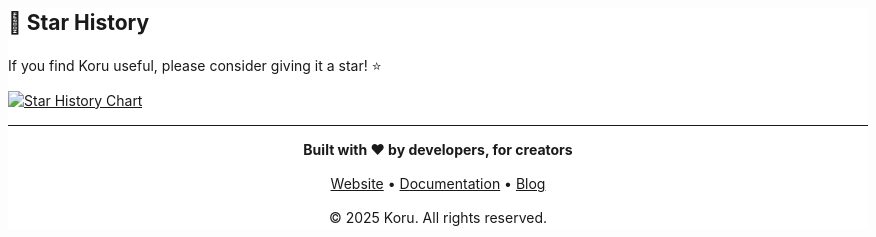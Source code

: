 ## 🌟 Star History

If you find Koru useful, please consider giving it a star! ⭐

[![Star History Chart](https://api.star-history.com/svg?repos=davidldv/koru&type=Date)](https://star-history.com/#davidldv/koru&Date)

---

<div align="center">

**Built with ❤️ by developers, for creators**

[Website](https://koru.app) • [Documentation](https://docs.koru.app) • [Blog](https://blog.koru.app)

© 2025 Koru. All rights reserved.

</div>
